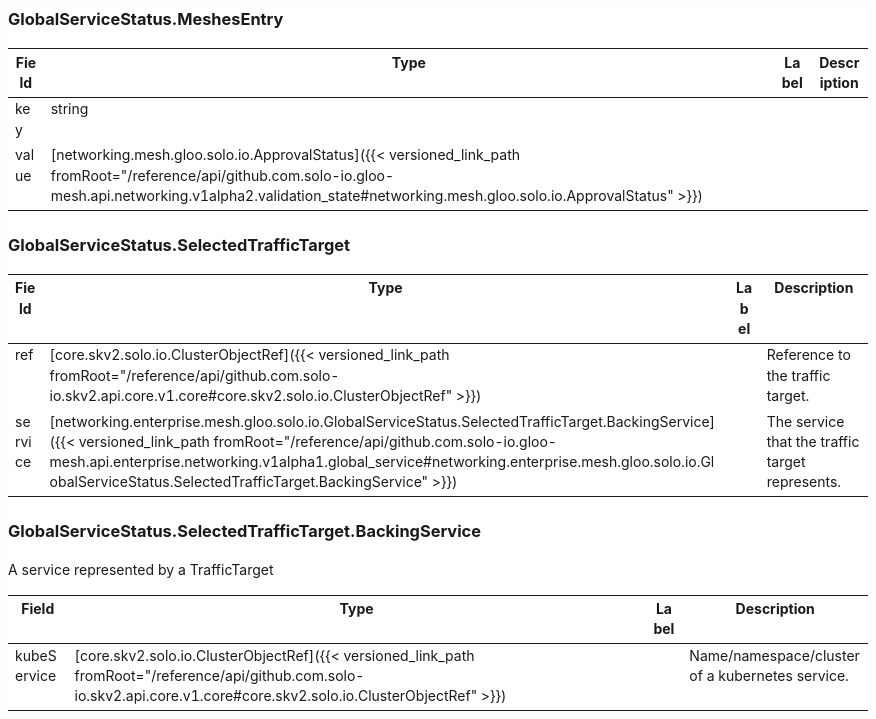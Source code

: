 




<a name="networking.enterprise.mesh.gloo.solo.io.GlobalServiceStatus.MeshesEntry"></a>

### GlobalServiceStatus.MeshesEntry



| Field | Type | Label | Description |
| ----- | ---- | ----- | ----------- |
| key | string |  |  |
  | value | [networking.mesh.gloo.solo.io.ApprovalStatus]({{< versioned_link_path fromRoot="/reference/api/github.com.solo-io.gloo-mesh.api.networking.v1alpha2.validation_state#networking.mesh.gloo.solo.io.ApprovalStatus" >}}) |  |  |
  





<a name="networking.enterprise.mesh.gloo.solo.io.GlobalServiceStatus.SelectedTrafficTarget"></a>

### GlobalServiceStatus.SelectedTrafficTarget



| Field | Type | Label | Description |
| ----- | ---- | ----- | ----------- |
| ref | [core.skv2.solo.io.ClusterObjectRef]({{< versioned_link_path fromRoot="/reference/api/github.com.solo-io.skv2.api.core.v1.core#core.skv2.solo.io.ClusterObjectRef" >}}) |  | Reference to the traffic target. |
  | service | [networking.enterprise.mesh.gloo.solo.io.GlobalServiceStatus.SelectedTrafficTarget.BackingService]({{< versioned_link_path fromRoot="/reference/api/github.com.solo-io.gloo-mesh.api.enterprise.networking.v1alpha1.global_service#networking.enterprise.mesh.gloo.solo.io.GlobalServiceStatus.SelectedTrafficTarget.BackingService" >}}) |  | The service that the traffic target represents. |
  





<a name="networking.enterprise.mesh.gloo.solo.io.GlobalServiceStatus.SelectedTrafficTarget.BackingService"></a>

### GlobalServiceStatus.SelectedTrafficTarget.BackingService
A service represented by a TrafficTarget


| Field | Type | Label | Description |
| ----- | ---- | ----- | ----------- |
| kubeService | [core.skv2.solo.io.ClusterObjectRef]({{< versioned_link_path fromRoot="/reference/api/github.com.solo-io.skv2.api.core.v1.core#core.skv2.solo.io.ClusterObjectRef" >}}) |  | Name/namespace/cluster of a kubernetes service. |
  




 

 

 

 

